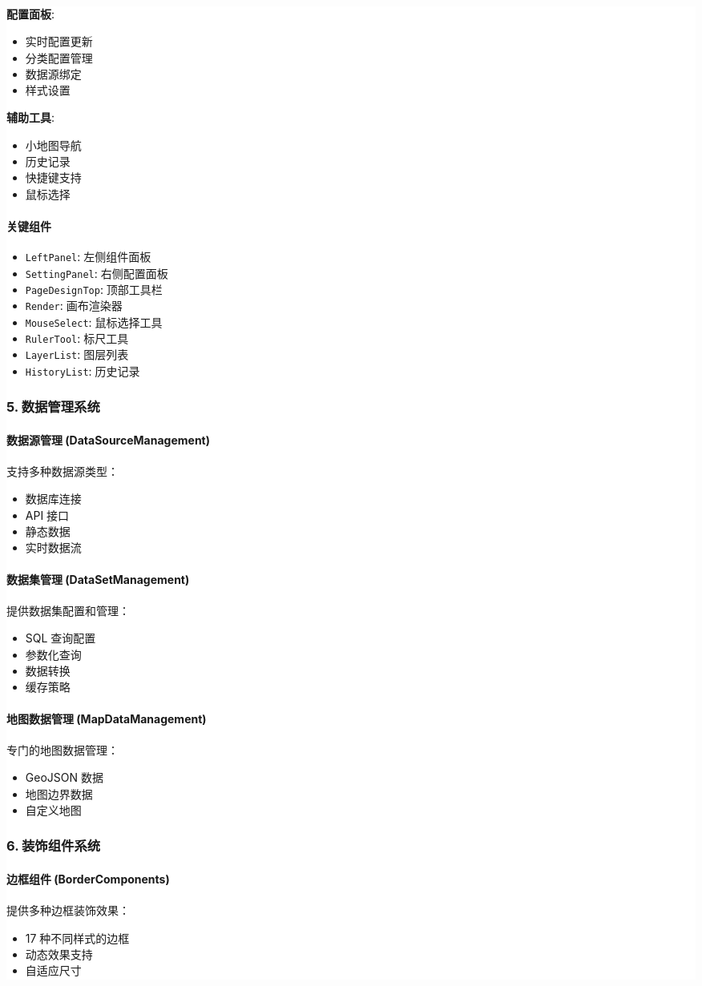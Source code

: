 **配置面板**:
- 实时配置更新
- 分类配置管理
- 数据源绑定
- 样式设置

**辅助工具**:
- 小地图导航
- 历史记录
- 快捷键支持
- 鼠标选择

#### 关键组件

- `LeftPanel`: 左侧组件面板
- `SettingPanel`: 右侧配置面板
- `PageDesignTop`: 顶部工具栏
- `Render`: 画布渲染器
- `MouseSelect`: 鼠标选择工具
- `RulerTool`: 标尺工具
- `LayerList`: 图层列表
- `HistoryList`: 历史记录

### 5. 数据管理系统

#### 数据源管理 (DataSourceManagement)

支持多种数据源类型：
- 数据库连接
- API 接口
- 静态数据
- 实时数据流

#### 数据集管理 (DataSetManagement)

提供数据集配置和管理：
- SQL 查询配置
- 参数化查询
- 数据转换
- 缓存策略

#### 地图数据管理 (MapDataManagement)

专门的地图数据管理：
- GeoJSON 数据
- 地图边界数据
- 自定义地图

### 6. 装饰组件系统

#### 边框组件 (BorderComponents)

提供多种边框装饰效果：
- 17 种不同样式的边框
- 动态效果支持
- 自适应尺寸
